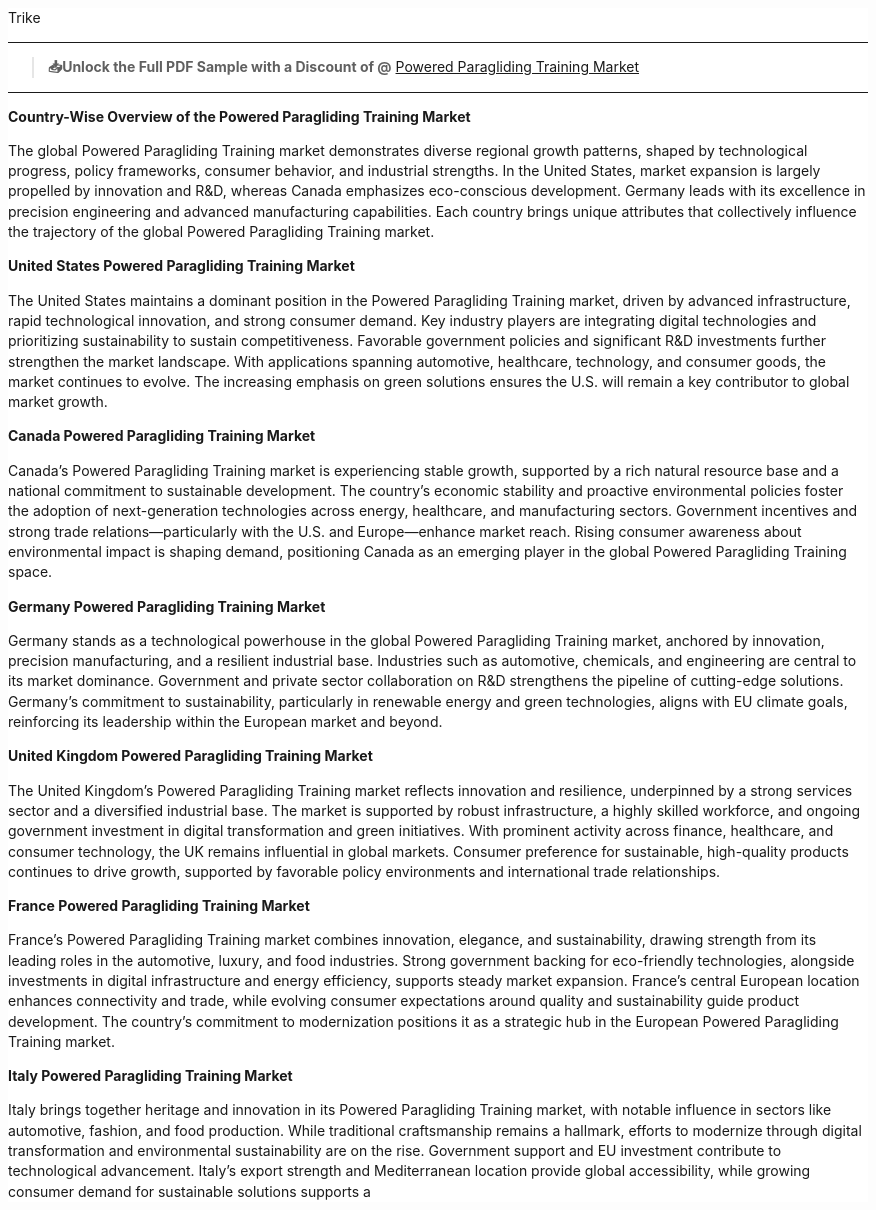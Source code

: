 Trike</li></ul></p><hr /><blockquote><p><strong>📥Unlock the Full PDF Sample with a Discount of @</strong> <a href="https://www.marketresearchintellect.com/ask-for-discount/?rid=200377&amp;utm_source=Github-April&amp;utm_medium=019">Powered Paragliding Training Market</a></p></blockquote><hr /><p class="" data-start="217" data-end="261"><strong data-start="217" data-end="261">Country-Wise Overview of the Powered Paragliding Training Market</strong></p><p class="" data-start="263" data-end="774">The global Powered Paragliding Training market demonstrates diverse regional growth patterns, shaped by technological progress, policy frameworks, consumer behavior, and industrial strengths. In the United States, market expansion is largely propelled by innovation and R&amp;D, whereas Canada emphasizes eco-conscious development. Germany leads with its excellence in precision engineering and advanced manufacturing capabilities. Each country brings unique attributes that collectively influence the trajectory of the global Powered Paragliding Training market.</p><p class="" data-start="776" data-end="1421"><strong data-start="776" data-end="805">United States Powered Paragliding Training Market</strong></p><p class="" data-start="776" data-end="1421">The United States maintains a dominant position in the Powered Paragliding Training market, driven by advanced infrastructure, rapid technological innovation, and strong consumer demand. Key industry players are integrating digital technologies and prioritizing sustainability to sustain competitiveness. Favorable government policies and significant R&amp;D investments further strengthen the market landscape. With applications spanning automotive, healthcare, technology, and consumer goods, the market continues to evolve. The increasing emphasis on green solutions ensures the U.S. will remain a key contributor to global market growth.</p><p class="" data-start="1423" data-end="2019"><strong data-start="1423" data-end="1445">Canada Powered Paragliding Training Market</strong></p><p class="" data-start="1423" data-end="2019">Canada&rsquo;s Powered Paragliding Training market is experiencing stable growth, supported by a rich natural resource base and a national commitment to sustainable development. The country&rsquo;s economic stability and proactive environmental policies foster the adoption of next-generation technologies across energy, healthcare, and manufacturing sectors. Government incentives and strong trade relations&mdash;particularly with the U.S. and Europe&mdash;enhance market reach. Rising consumer awareness about environmental impact is shaping demand, positioning Canada as an emerging player in the global Powered Paragliding Training space.</p><p class="" data-start="2021" data-end="2591"><strong data-start="2021" data-end="2044">Germany Powered Paragliding Training Market</strong></p><p class="" data-start="2021" data-end="2591">Germany stands as a technological powerhouse in the global Powered Paragliding Training market, anchored by innovation, precision manufacturing, and a resilient industrial base. Industries such as automotive, chemicals, and engineering are central to its market dominance. Government and private sector collaboration on R&amp;D strengthens the pipeline of cutting-edge solutions. Germany&rsquo;s commitment to sustainability, particularly in renewable energy and green technologies, aligns with EU climate goals, reinforcing its leadership within the European market and beyond.</p><p class="" data-start="2593" data-end="3221"><strong data-start="2593" data-end="2623">United Kingdom Powered Paragliding Training Market</strong></p><p class="" data-start="2593" data-end="3221">The United Kingdom&rsquo;s Powered Paragliding Training market reflects innovation and resilience, underpinned by a strong services sector and a diversified industrial base. The market is supported by robust infrastructure, a highly skilled workforce, and ongoing government investment in digital transformation and green initiatives. With prominent activity across finance, healthcare, and consumer technology, the UK remains influential in global markets. Consumer preference for sustainable, high-quality products continues to drive growth, supported by favorable policy environments and international trade relationships.</p><p class="" data-start="3223" data-end="3838"><strong data-start="3223" data-end="3245">France Powered Paragliding Training Market</strong></p><p class="" data-start="3223" data-end="3838">France&rsquo;s Powered Paragliding Training market combines innovation, elegance, and sustainability, drawing strength from its leading roles in the automotive, luxury, and food industries. Strong government backing for eco-friendly technologies, alongside investments in digital infrastructure and energy efficiency, supports steady market expansion. France&rsquo;s central European location enhances connectivity and trade, while evolving consumer expectations around quality and sustainability guide product development. The country&rsquo;s commitment to modernization positions it as a strategic hub in the European Powered Paragliding Training market.</p><p class="" data-start="3840" data-end="4422"><strong data-start="3840" data-end="3861">Italy Powered Paragliding Training Market</strong></p><p class="" data-start="3840" data-end="4422">Italy brings together heritage and innovation in its Powered Paragliding Training market, with notable influence in sectors like automotive, fashion, and food production. While traditional craftsmanship remains a hallmark, efforts to modernize through digital transformation and environmental sustainability are on the rise. Government support and EU investment contribute to technological advancement. Italy&rsquo;s export strength and Mediterranean location provide global accessibility, while growing consumer demand for sustainable solutions supports a